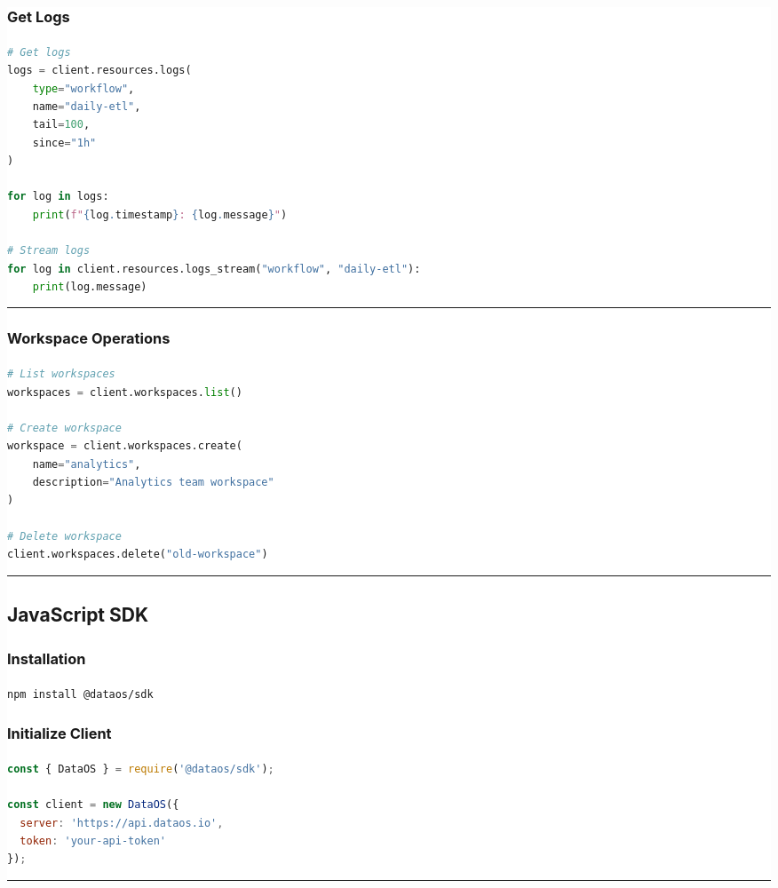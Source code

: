 
### Get Logs

```python
# Get logs
logs = client.resources.logs(
    type="workflow",
    name="daily-etl",
    tail=100,
    since="1h"
)

for log in logs:
    print(f"{log.timestamp}: {log.message}")

# Stream logs
for log in client.resources.logs_stream("workflow", "daily-etl"):
    print(log.message)
```

---

### Workspace Operations

```python
# List workspaces
workspaces = client.workspaces.list()

# Create workspace
workspace = client.workspaces.create(
    name="analytics",
    description="Analytics team workspace"
)

# Delete workspace
client.workspaces.delete("old-workspace")
```

---

## JavaScript SDK

### Installation

```bash
npm install @dataos/sdk
```

### Initialize Client

```javascript
const { DataOS } = require('@dataos/sdk');

const client = new DataOS({
  server: 'https://api.dataos.io',
  token: 'your-api-token'
});
```

---